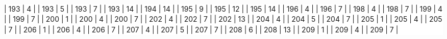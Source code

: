 | 193     | 4            |
| 193     | 5            |
| 193     | 7            |
| 193     | 14           |
| 194     | 14           |
| 195     | 9            |
| 195     | 12           |
| 195     | 14           |
| 196     | 4            |
| 196     | 7            |
| 198     | 4            |
| 198     | 7            |
| 199     | 4            |
| 199     | 7            |
| 200     | 1            |
| 200     | 4            |
| 200     | 7            |
| 202     | 4            |
| 202     | 7            |
| 202     | 13           |
| 204     | 4            |
| 204     | 5            |
| 204     | 7            |
| 205     | 1            |
| 205     | 4            |
| 205     | 7            |
| 206     | 1            |
| 206     | 4            |
| 206     | 7            |
| 207     | 4            |
| 207     | 5            |
| 207     | 7            |
| 208     | 6            |
| 208     | 13           |
| 209     | 1            |
| 209     | 4            |
| 209     | 7            |